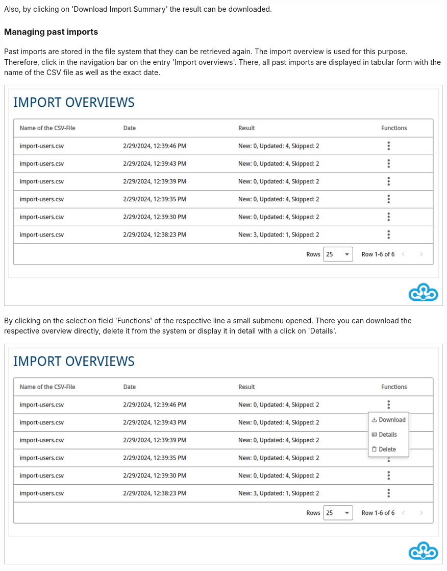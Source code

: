 Also, by clicking on 'Download Import Summary' the result can be downloaded.

### Managing past imports

Past imports are stored in the file system that they can be retrieved again.
The import overview is used for this purpose. Therefore, click in the navigation bar on the entry
'Import overviews'. There, all past imports are displayed in tabular form with the name of the CSV file as well as the exact date.

![Import History](figures/usermanagement/UserImportSummaries_en.png)

By clicking on the selection field 'Functions' of the respective line a small submenu opened. There you can download the respective overview directly, delete it from the system or display it in detail with a click on 'Details'.

![Import History Functions](figures/usermanagement/UserImportSummariesFunctions_en.png)
